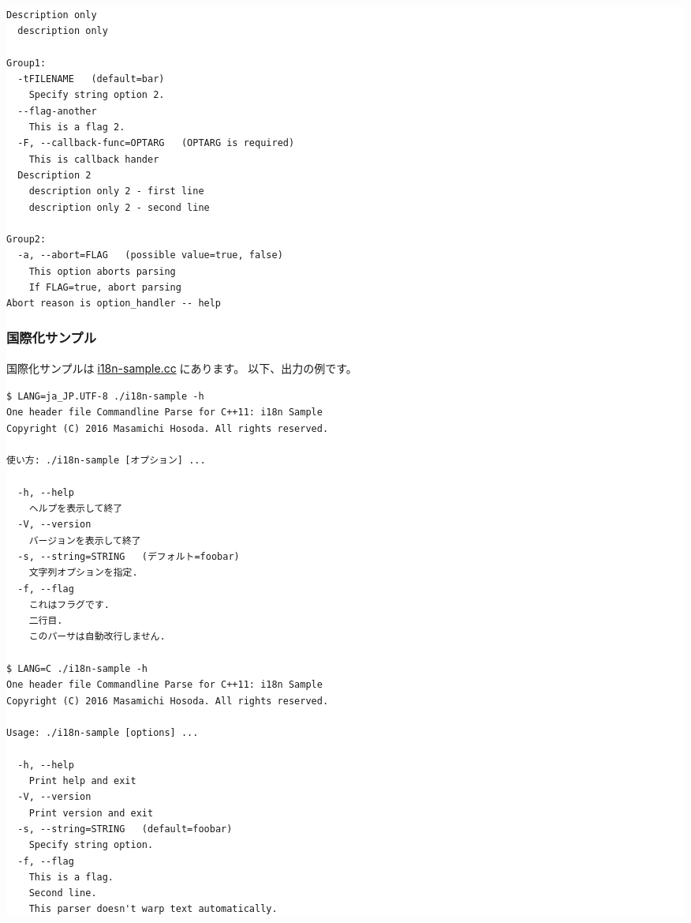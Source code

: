 ```
Description only
  description only

Group1:
  -tFILENAME   (default=bar)
    Specify string option 2.
  --flag-another
    This is a flag 2.
  -F, --callback-func=OPTARG   (OPTARG is required)
    This is callback hander
  Description 2
    description only 2 - first line
    description only 2 - second line

Group2:
  -a, --abort=FLAG   (possible value=true, false)
    This option aborts parsing
    If FLAG=true, abort parsing
Abort reason is option_handler -- help

```

### 国際化サンプル

国際化サンプルは [i18n-sample.cc](./i18n-sample.cc) にあります。
以下、出力の例です。

```
$ LANG=ja_JP.UTF-8 ./i18n-sample -h
One header file Commandline Parse for C++11: i18n Sample
Copyright (C) 2016 Masamichi Hosoda. All rights reserved.

使い方: ./i18n-sample [オプション] ...

  -h, --help
    ヘルプを表示して終了
  -V, --version
    バージョンを表示して終了
  -s, --string=STRING   (デフォルト=foobar)
    文字列オプションを指定.
  -f, --flag
    これはフラグです.
    二行目.
    このパーサは自動改行しません.

$ LANG=C ./i18n-sample -h
One header file Commandline Parse for C++11: i18n Sample
Copyright (C) 2016 Masamichi Hosoda. All rights reserved.

Usage: ./i18n-sample [options] ...

  -h, --help
    Print help and exit
  -V, --version
    Print version and exit
  -s, --string=STRING   (default=foobar)
    Specify string option.
  -f, --flag
    This is a flag.
    Second line.
    This parser doesn't warp text automatically.

```
